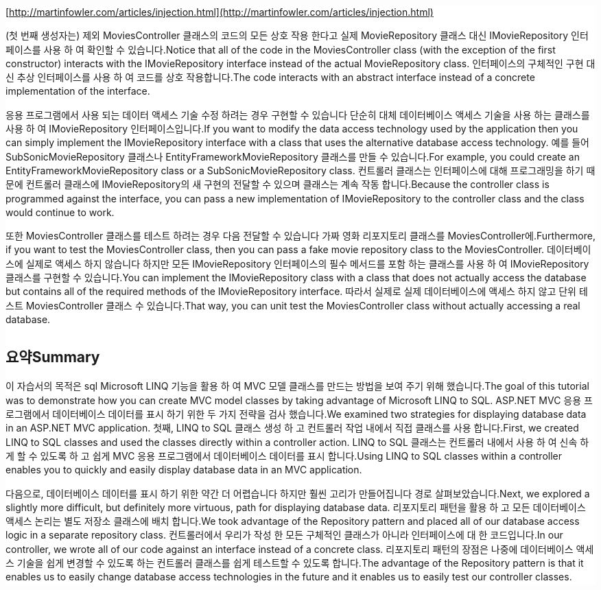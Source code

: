 [http://martinfowler.com/articles/injection.html](http://martinfowler.com/articles/injection.html)

<span data-ttu-id="552f5-246">(첫 번째 생성자는) 제외 MoviesController 클래스의 코드의 모든 상호 작용 한다고 실제 MovieRepository 클래스 대신 IMovieRepository 인터페이스를 사용 하 여 확인할 수 있습니다.</span><span class="sxs-lookup"><span data-stu-id="552f5-246">Notice that all of the code in the MoviesController class (with the exception of the first constructor) interacts with the IMovieRepository interface instead of the actual MovieRepository class.</span></span> <span data-ttu-id="552f5-247">인터페이스의 구체적인 구현 대신 추상 인터페이스를 사용 하 여 코드를 상호 작용합니다.</span><span class="sxs-lookup"><span data-stu-id="552f5-247">The code interacts with an abstract interface instead of a concrete implementation of the interface.</span></span>

<span data-ttu-id="552f5-248">응용 프로그램에서 사용 되는 데이터 액세스 기술 수정 하려는 경우 구현할 수 있습니다 단순히 대체 데이터베이스 액세스 기술을 사용 하는 클래스를 사용 하 여 IMovieRepository 인터페이스입니다.</span><span class="sxs-lookup"><span data-stu-id="552f5-248">If you want to modify the data access technology used by the application then you can simply implement the IMovieRepository interface with a class that uses the alternative database access technology.</span></span> <span data-ttu-id="552f5-249">예를 들어 SubSonicMovieRepository 클래스나 EntityFrameworkMovieRepository 클래스를 만들 수 있습니다.</span><span class="sxs-lookup"><span data-stu-id="552f5-249">For example, you could create an EntityFrameworkMovieRepository class or a SubSonicMovieRepository class.</span></span> <span data-ttu-id="552f5-250">컨트롤러 클래스는 인터페이스에 대해 프로그래밍을 하기 때문에 컨트롤러 클래스에 IMovieRepository의 새 구현의 전달할 수 있으며 클래스는 계속 작동 합니다.</span><span class="sxs-lookup"><span data-stu-id="552f5-250">Because the controller class is programmed against the interface, you can pass a new implementation of IMovieRepository to the controller class and the class would continue to work.</span></span>

<span data-ttu-id="552f5-251">또한 MoviesController 클래스를 테스트 하려는 경우 다음 전달할 수 있습니다 가짜 영화 리포지토리 클래스를 MoviesController에.</span><span class="sxs-lookup"><span data-stu-id="552f5-251">Furthermore, if you want to test the MoviesController class, then you can pass a fake movie repository class to the MoviesController.</span></span> <span data-ttu-id="552f5-252">데이터베이스에 실제로 액세스 하지 않습니다 하지만 모든 IMovieRepository 인터페이스의 필수 메서드를 포함 하는 클래스를 사용 하 여 IMovieRepository 클래스를 구현할 수 있습니다.</span><span class="sxs-lookup"><span data-stu-id="552f5-252">You can implement the IMovieRepository class with a class that does not actually access the database but contains all of the required methods of the IMovieRepository interface.</span></span> <span data-ttu-id="552f5-253">따라서 실제로 실제 데이터베이스에 액세스 하지 않고 단위 테스트 MoviesController 클래스 수 있습니다.</span><span class="sxs-lookup"><span data-stu-id="552f5-253">That way, you can unit test the MoviesController class without actually accessing a real database.</span></span>

## <a name="summary"></a><span data-ttu-id="552f5-254">요약</span><span class="sxs-lookup"><span data-stu-id="552f5-254">Summary</span></span>

<span data-ttu-id="552f5-255">이 자습서의 목적은 sql Microsoft LINQ 기능을 활용 하 여 MVC 모델 클래스를 만드는 방법을 보여 주기 위해 했습니다.</span><span class="sxs-lookup"><span data-stu-id="552f5-255">The goal of this tutorial was to demonstrate how you can create MVC model classes by taking advantage of Microsoft LINQ to SQL.</span></span> <span data-ttu-id="552f5-256">ASP.NET MVC 응용 프로그램에서 데이터베이스 데이터를 표시 하기 위한 두 가지 전략을 검사 했습니다.</span><span class="sxs-lookup"><span data-stu-id="552f5-256">We examined two strategies for displaying database data in an ASP.NET MVC application.</span></span> <span data-ttu-id="552f5-257">첫째, LINQ to SQL 클래스 생성 하 고 컨트롤러 작업 내에서 직접 클래스를 사용 합니다.</span><span class="sxs-lookup"><span data-stu-id="552f5-257">First, we created LINQ to SQL classes and used the classes directly within a controller action.</span></span> <span data-ttu-id="552f5-258">LINQ to SQL 클래스는 컨트롤러 내에서 사용 하 여 신속 하 게 할 수 있도록 하 고 쉽게 MVC 응용 프로그램에서 데이터베이스 데이터를 표시 합니다.</span><span class="sxs-lookup"><span data-stu-id="552f5-258">Using LINQ to SQL classes within a controller enables you to quickly and easily display database data in an MVC application.</span></span>

<span data-ttu-id="552f5-259">다음으로, 데이터베이스 데이터를 표시 하기 위한 약간 더 어렵습니다 하지만 훨씬 고리가 만들어집니다 경로 살펴보았습니다.</span><span class="sxs-lookup"><span data-stu-id="552f5-259">Next, we explored a slightly more difficult, but definitely more virtuous, path for displaying database data.</span></span> <span data-ttu-id="552f5-260">리포지토리 패턴을 활용 하 고 모든 데이터베이스 액세스 논리는 별도 저장소 클래스에 배치 합니다.</span><span class="sxs-lookup"><span data-stu-id="552f5-260">We took advantage of the Repository pattern and placed all of our database access logic in a separate repository class.</span></span> <span data-ttu-id="552f5-261">컨트롤러에서 우리가 작성 한 모든 구체적인 클래스가 아니라 인터페이스에 대 한 코드입니다.</span><span class="sxs-lookup"><span data-stu-id="552f5-261">In our controller, we wrote all of our code against an interface instead of a concrete class.</span></span> <span data-ttu-id="552f5-262">리포지토리 패턴의 장점은 나중에 데이터베이스 액세스 기술을 쉽게 변경할 수 있도록 하는 컨트롤러 클래스를 쉽게 테스트할 수 있도록 합니다.</span><span class="sxs-lookup"><span data-stu-id="552f5-262">The advantage of the Repository pattern is that it enables us to easily change database access technologies in the future and it enables us to easily test our controller classes.</span></span>
